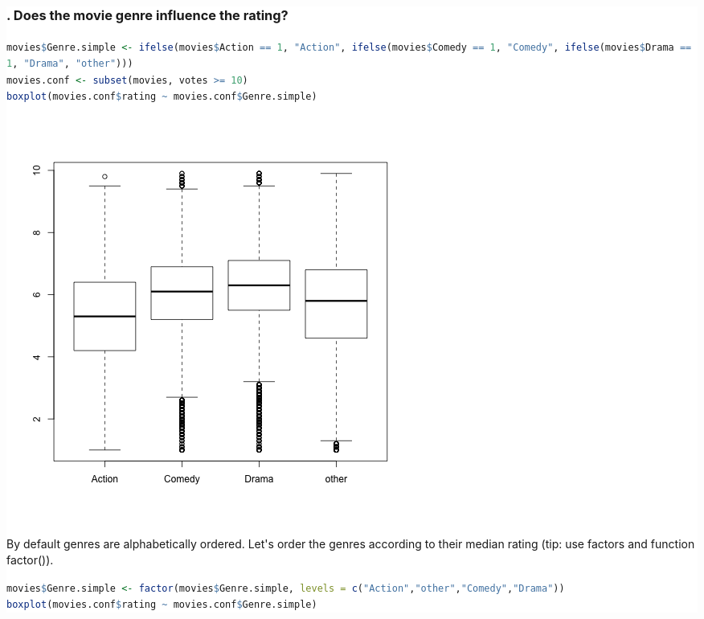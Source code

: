 ### . Does the movie genre influence the rating? 

```r
movies$Genre.simple <- ifelse(movies$Action == 1, "Action", ifelse(movies$Comedy == 1, "Comedy", ifelse(movies$Drama == 1, "Drama", "other")))
movies.conf <- subset(movies, votes >= 10)
boxplot(movies.conf$rating ~ movies.conf$Genre.simple)
```

![plot of chunk unnamed-chunk-28](figure/unnamed-chunk-28-1.png) 

By default genres are alphabetically ordered. Let's order the genres according to their median rating (tip: use factors and function factor()). 

```r
movies$Genre.simple <- factor(movies$Genre.simple, levels = c("Action","other","Comedy","Drama"))
boxplot(movies.conf$rating ~ movies.conf$Genre.simple)
```
